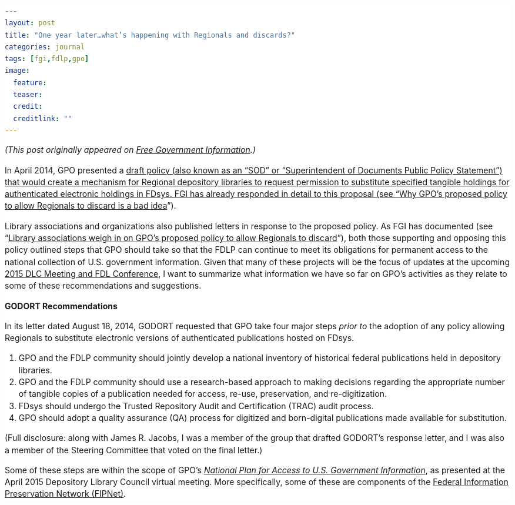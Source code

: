 ```yaml
---
layout: post
title: "One year later…what’s happening with Regionals and discards?"
categories: journal
tags: [fgi,fdlp,gpo]
image:
  feature: 
  teaser: 
  credit: 
  creditlink: ""
---
```


*(This post originally appeared on [Free Government Information](http://freegovinfo.info/node/10285).)* 

In April 2014, GPO presented a [draft policy (also known as an “SOD” or “Superintendent of Documents Public Policy Statement”) that would create a mechanism for Regional depository libraries to request permission to substitute specified tangible holdings for authenticated electronic holdings in FDsys. FGI has already responded in detail to this proposal (see “](http://www.fdlp.gov/file-repository/about-the-fdlp/superintendent-of-documents-policy-statements/2501-discussion-document-sodpps-regional-discard)[Why GPO’s proposed policy to allow Regionals to discard is a bad idea](http://freegovinfo.info/node/9073)”).

Library associations and organizations also published letters in response to the proposed policy. As FGI has documented (see “[Library associations weigh in on GPO’s proposed policy to allow Regionals to discard](http://freegovinfo.info/node/9118)”), both those supporting and opposing this policy outlined steps that GPO should take so that the FDLP can continue to meet its obligations for permanent access to the national collection of U.S. government information. Given that many of these projects will be the focus of updates at the upcoming [2015 DLC Meeting and FDL Conference](http://www.fdlp.gov/academy/2015-dlc-meeting-and-fdl-conference), I want to summarize what information we have so far on GPO’s activities as they relate to some of these recommendations and suggestions.

**GODORT Recommendations**

In its letter dated August 18, 2014, GODORT requested that GPO take four major steps *prior to* the adoption of any policy allowing Regionals to substitute electronic versions of authenticated publications hosted on FDsys.

1. GPO and the FDLP community should jointly develop a national inventory of historical federal publications held in depository libraries.
2. GPO and the FDLP community should use a research-based approach to making decisions regarding the appropriate number of tangible copies of a publication needed for access, re-use, preservation, and re-digitization.
3. FDsys should undergo the Trusted Repository Audit and Certification (TRAC) audit process.
4. GPO should adopt a quality assurance (QA) process for digitized and born-digital publications made available for substitution.

(Full disclosure: along with James R. Jacobs, I was a member of the group that drafted GODORT’s response letter, and I was also a member of the Steering Committee that voted on the final letter.)

Some of these steps are within the scope of GPO’s [*National Plan for Access to U.S. Government Information*](http://www.fdlp.gov/project-list/national-plan), as presented at the April 2015 Depository Library Council virtual meeting. More specifically, some of these are components of the [Federal Information Preservation Network (FIPNet)](http://www.fdlp.gov/project-list/federal-information-preservation-network).
